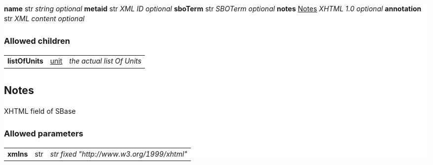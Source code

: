 
  <tr>
    <td><b>name</b></td>
    <td>str</td>
    <td><i>   string optional</i></td>
 </tr>


  <tr>
    <td><b>metaid</b></td>
    <td>str</td>
    <td><i> XML ID optional</i></td>
 </tr>


  <tr>
    <td><b>sboTerm</b></td>
    <td>str</td>
    <td><i>SBOTerm optional</i></td>
 </tr>


  <tr>
    <td><b>notes</b></td>
    <td><a href="#notes">Notes</a></td>
    <td><i>     XHTML 1.0 optional</i></td>
 </tr>


  <tr>
    <td><b>annotation</b></td>
    <td>str</td>
    <td><i>XML content optional</i></td>
 </tr>


</table>

### Allowed children
<table>
  <tr>
    <td><b>listOfUnits</b></td>
    <td><a href="#unit">unit</a></td>
    <td><i>the actual list Of Units</i></td>
  </tr>


</table>

## Notes
XHTML field of SBase

### Allowed parameters
<table>
  <tr>
    <td><b>xmlns</b></td>
    <td>str</td>
    <td><i>str fixed "http://www.w3.org/1999/xhtml"</i></td>
 </tr>
